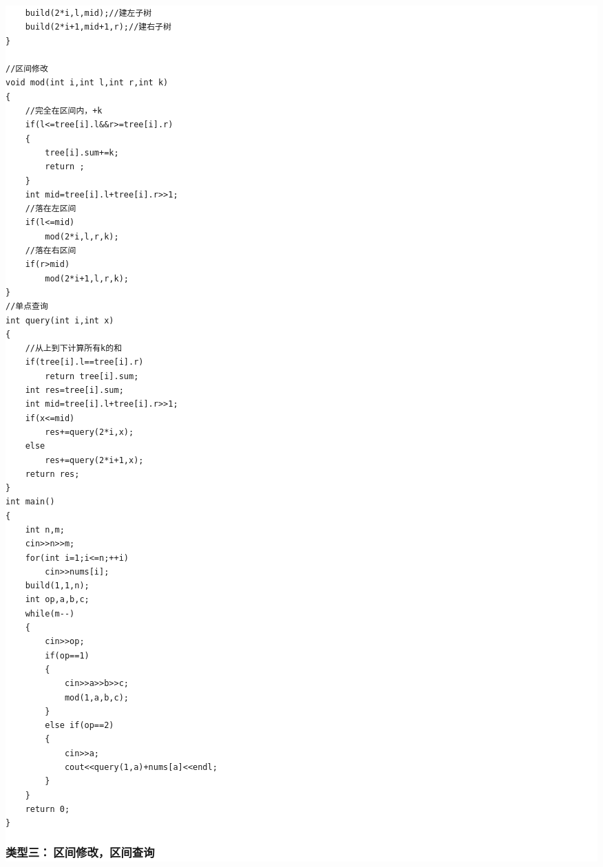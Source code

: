 ```
	build(2*i,l,mid);//建左子树 
	build(2*i+1,mid+1,r);//建右子树 
}

//区间修改
void mod(int i,int l,int r,int k)
{
	//完全在区间内，+k 
	if(l<=tree[i].l&&r>=tree[i].r)
	{
		tree[i].sum+=k;
		return ;
	}
	int mid=tree[i].l+tree[i].r>>1;
	//落在左区间 
	if(l<=mid)
		mod(2*i,l,r,k);
	//落在右区间 
	if(r>mid)
		mod(2*i+1,l,r,k);
} 
//单点查询
int query(int i,int x)
{
	//从上到下计算所有k的和 
	if(tree[i].l==tree[i].r)
		return tree[i].sum;
	int res=tree[i].sum;
	int mid=tree[i].l+tree[i].r>>1;
	if(x<=mid)
		res+=query(2*i,x);
	else
		res+=query(2*i+1,x);
	return res;	
} 
int main()
{
	int n,m;
	cin>>n>>m;
	for(int i=1;i<=n;++i)
		cin>>nums[i];
	build(1,1,n);
	int op,a,b,c;
	while(m--)
	{
		cin>>op;
		if(op==1)
		{
			cin>>a>>b>>c;
			mod(1,a,b,c);
		}
		else if(op==2)
		{
			cin>>a;
			cout<<query(1,a)+nums[a]<<endl; 
		}
	} 
	return 0;
} 
```
### 类型三： 区间修改，区间查询
